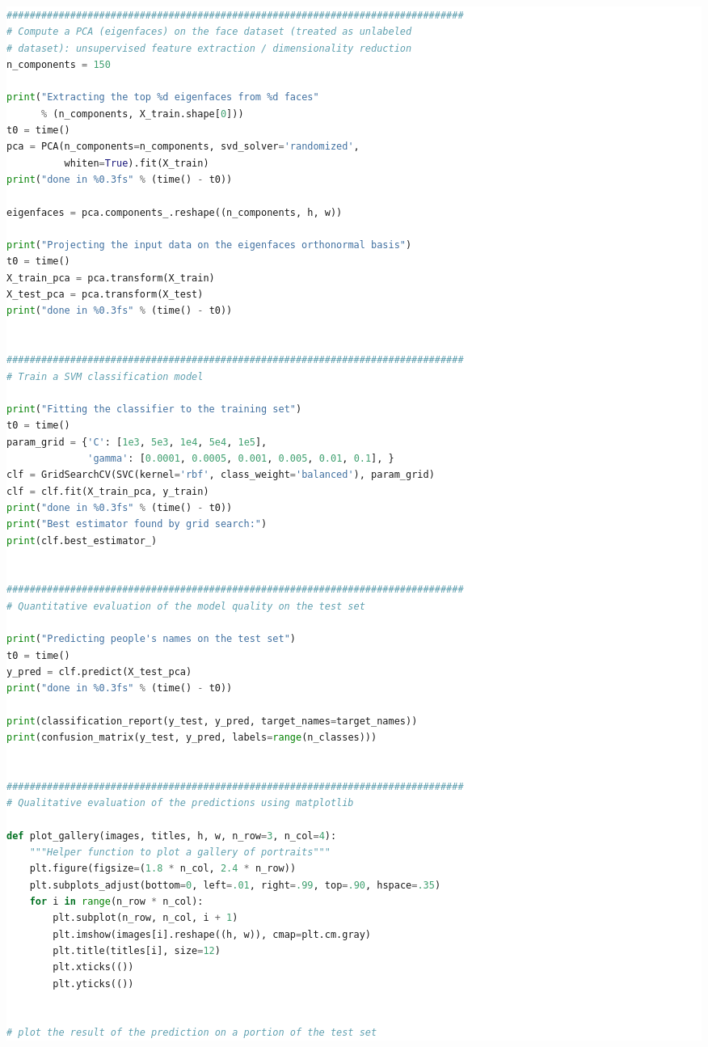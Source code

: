```python
###############################################################################
# Compute a PCA (eigenfaces) on the face dataset (treated as unlabeled
# dataset): unsupervised feature extraction / dimensionality reduction
n_components = 150

print("Extracting the top %d eigenfaces from %d faces"
      % (n_components, X_train.shape[0]))
t0 = time()
pca = PCA(n_components=n_components, svd_solver='randomized',
          whiten=True).fit(X_train)
print("done in %0.3fs" % (time() - t0))

eigenfaces = pca.components_.reshape((n_components, h, w))

print("Projecting the input data on the eigenfaces orthonormal basis")
t0 = time()
X_train_pca = pca.transform(X_train)
X_test_pca = pca.transform(X_test)
print("done in %0.3fs" % (time() - t0))


###############################################################################
# Train a SVM classification model

print("Fitting the classifier to the training set")
t0 = time()
param_grid = {'C': [1e3, 5e3, 1e4, 5e4, 1e5],
              'gamma': [0.0001, 0.0005, 0.001, 0.005, 0.01, 0.1], }
clf = GridSearchCV(SVC(kernel='rbf', class_weight='balanced'), param_grid)
clf = clf.fit(X_train_pca, y_train)
print("done in %0.3fs" % (time() - t0))
print("Best estimator found by grid search:")
print(clf.best_estimator_)


###############################################################################
# Quantitative evaluation of the model quality on the test set

print("Predicting people's names on the test set")
t0 = time()
y_pred = clf.predict(X_test_pca)
print("done in %0.3fs" % (time() - t0))

print(classification_report(y_test, y_pred, target_names=target_names))
print(confusion_matrix(y_test, y_pred, labels=range(n_classes)))


###############################################################################
# Qualitative evaluation of the predictions using matplotlib

def plot_gallery(images, titles, h, w, n_row=3, n_col=4):
    """Helper function to plot a gallery of portraits"""
    plt.figure(figsize=(1.8 * n_col, 2.4 * n_row))
    plt.subplots_adjust(bottom=0, left=.01, right=.99, top=.90, hspace=.35)
    for i in range(n_row * n_col):
        plt.subplot(n_row, n_col, i + 1)
        plt.imshow(images[i].reshape((h, w)), cmap=plt.cm.gray)
        plt.title(titles[i], size=12)
        plt.xticks(())
        plt.yticks(())


# plot the result of the prediction on a portion of the test set
```